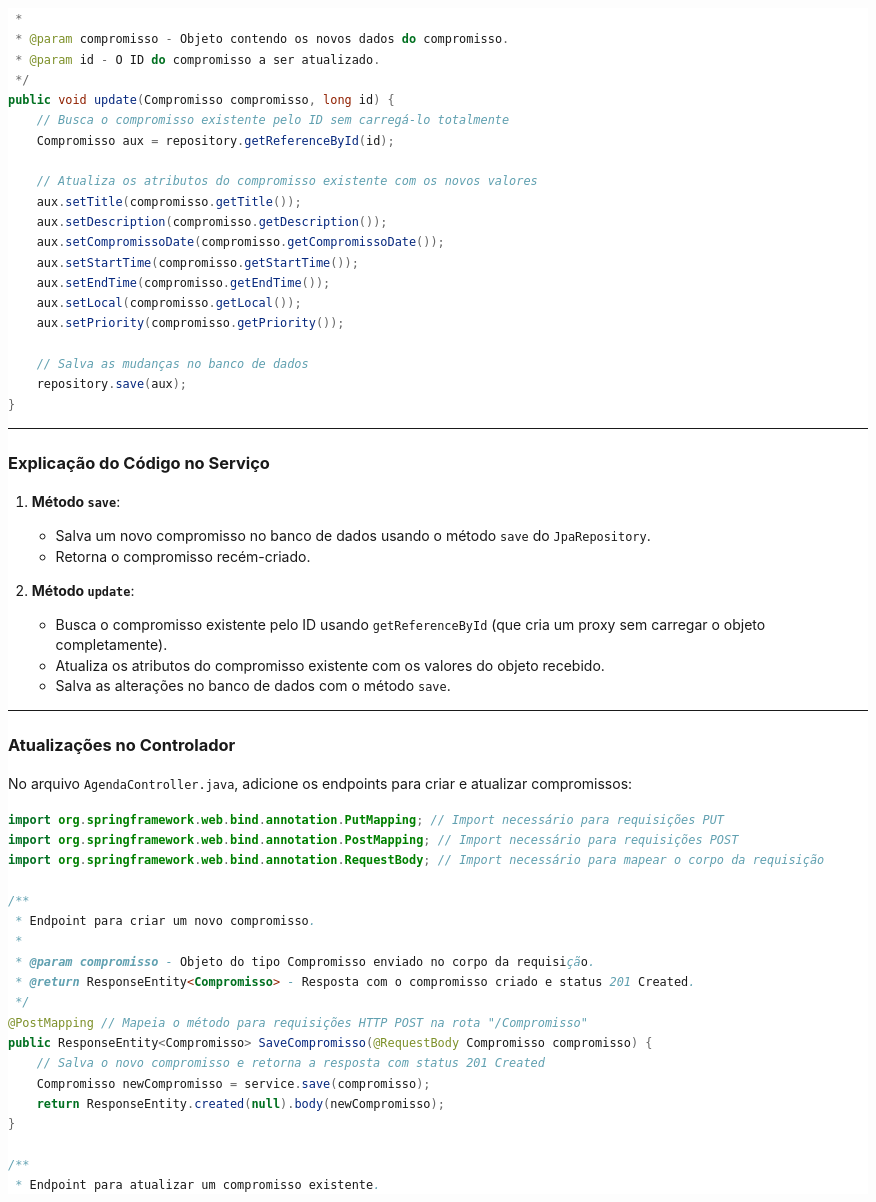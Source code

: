 ```java
 * 
 * @param compromisso - Objeto contendo os novos dados do compromisso.
 * @param id - O ID do compromisso a ser atualizado.
 */
public void update(Compromisso compromisso, long id) {
    // Busca o compromisso existente pelo ID sem carregá-lo totalmente
    Compromisso aux = repository.getReferenceById(id);

    // Atualiza os atributos do compromisso existente com os novos valores
    aux.setTitle(compromisso.getTitle());
    aux.setDescription(compromisso.getDescription());
    aux.setCompromissoDate(compromisso.getCompromissoDate());
    aux.setStartTime(compromisso.getStartTime());
    aux.setEndTime(compromisso.getEndTime());
    aux.setLocal(compromisso.getLocal());
    aux.setPriority(compromisso.getPriority());

    // Salva as mudanças no banco de dados
    repository.save(aux);
}
```

---

### Explicação do Código no Serviço

1. **Método `save`**:
   - Salva um novo compromisso no banco de dados usando o método `save` do `JpaRepository`.
   - Retorna o compromisso recém-criado.

2. **Método `update`**:
   - Busca o compromisso existente pelo ID usando `getReferenceById` (que cria um proxy sem carregar o objeto completamente).
   - Atualiza os atributos do compromisso existente com os valores do objeto recebido.
   - Salva as alterações no banco de dados com o método `save`.

---

### Atualizações no Controlador

No arquivo `AgendaController.java`, adicione os endpoints para criar e atualizar compromissos:

```java
import org.springframework.web.bind.annotation.PutMapping; // Import necessário para requisições PUT
import org.springframework.web.bind.annotation.PostMapping; // Import necessário para requisições POST
import org.springframework.web.bind.annotation.RequestBody; // Import necessário para mapear o corpo da requisição

/**
 * Endpoint para criar um novo compromisso.
 * 
 * @param compromisso - Objeto do tipo Compromisso enviado no corpo da requisição.
 * @return ResponseEntity<Compromisso> - Resposta com o compromisso criado e status 201 Created.
 */
@PostMapping // Mapeia o método para requisições HTTP POST na rota "/Compromisso"
public ResponseEntity<Compromisso> SaveCompromisso(@RequestBody Compromisso compromisso) {
    // Salva o novo compromisso e retorna a resposta com status 201 Created
    Compromisso newCompromisso = service.save(compromisso);
    return ResponseEntity.created(null).body(newCompromisso);
}

/**
 * Endpoint para atualizar um compromisso existente.
```